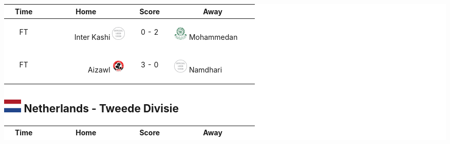 <div align="center">

&emsp;Time&emsp; | &emsp;&emsp;&emsp;&emsp;Home&emsp;&emsp;&emsp;&emsp; | &emsp;Score&emsp; | &emsp;&emsp;&emsp;&emsp;Away&emsp;&emsp;&emsp;&emsp; |
| ------------ | ------------ | ------------ | ------------ |
| <p align="center">FT</p> | <p align="right">Inter Kashi <img src="/static/logos/Inter Kashi FC.png" height="25px"></p> | <p align="center">0 - 2</p> | <p align="left"><img src="/static/logos/Mohammedan SC Kolkata.png" height="25px"> Mohammedan</p> |
| <p align="center">FT</p> | <p align="right">Aizawl <img src="/static/logos/Aizawl FC.png" height="25px"></p> | <p align="center">3 - 0</p> | <p align="left"><img src="/static/logos/Namdhari FC.png" height="25px"> Namdhari</p> |
</div>


## <img src="/static/logos/Netherlands-Tweede Divisie.png" height="25px"> Netherlands - Tweede Divisie

<div align="center">

&emsp;Time&emsp; | &emsp;&emsp;&emsp;&emsp;Home&emsp;&emsp;&emsp;&emsp; | &emsp;Score&emsp; | &emsp;&emsp;&emsp;&emsp;Away&emsp;&emsp;&emsp;&emsp; |
| ------------ | ------------ | ------------ | ------------ |